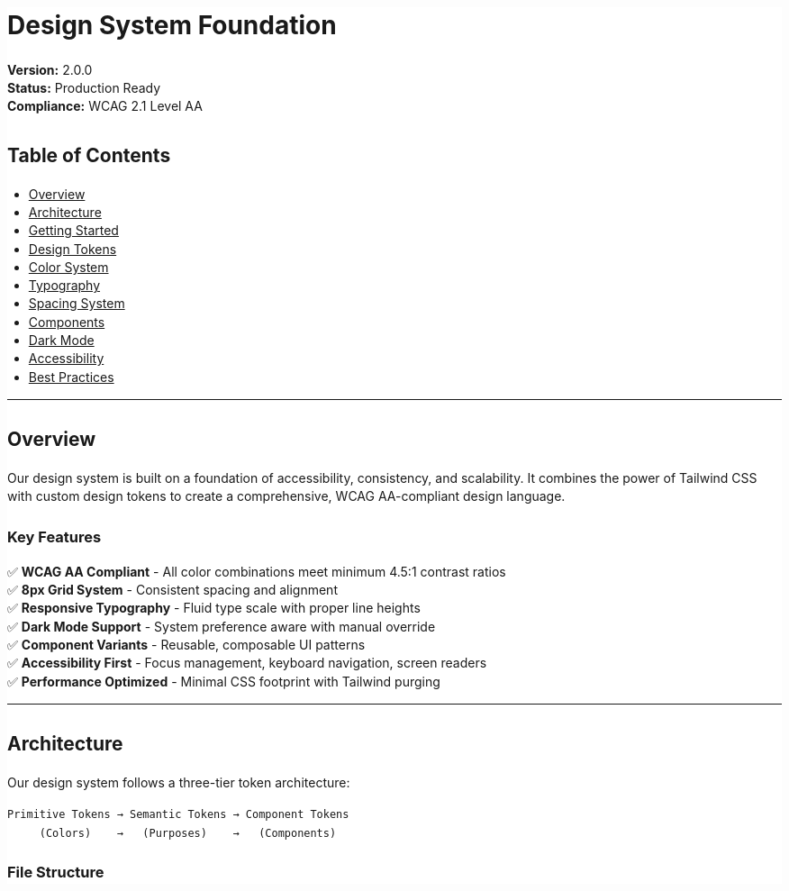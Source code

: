 # Design System Foundation

**Version:** 2.0.0  
**Status:** Production Ready  
**Compliance:** WCAG 2.1 Level AA

## Table of Contents

- [Overview](#overview)
- [Architecture](#architecture)
- [Getting Started](#getting-started)
- [Design Tokens](#design-tokens)
- [Color System](#color-system)
- [Typography](#typography)
- [Spacing System](#spacing-system)
- [Components](#components)
- [Dark Mode](#dark-mode)
- [Accessibility](#accessibility)
- [Best Practices](#best-practices)

---

## Overview

Our design system is built on a foundation of accessibility, consistency, and scalability. It combines the power of Tailwind CSS with custom design tokens to create a comprehensive, WCAG AA-compliant design language.

### Key Features

✅ **WCAG AA Compliant** - All color combinations meet minimum 4.5:1 contrast ratios  
✅ **8px Grid System** - Consistent spacing and alignment  
✅ **Responsive Typography** - Fluid type scale with proper line heights  
✅ **Dark Mode Support** - System preference aware with manual override  
✅ **Component Variants** - Reusable, composable UI patterns  
✅ **Accessibility First** - Focus management, keyboard navigation, screen readers  
✅ **Performance Optimized** - Minimal CSS footprint with Tailwind purging

---

## Architecture

Our design system follows a three-tier token architecture:

```
Primitive Tokens → Semantic Tokens → Component Tokens
     (Colors)    →   (Purposes)    →   (Components)
```

### File Structure
